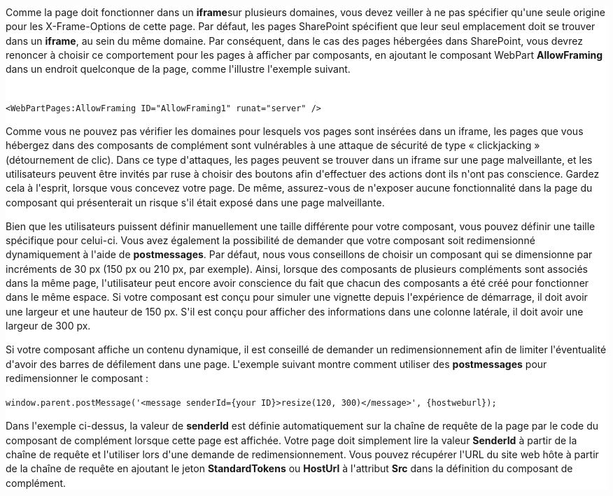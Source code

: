    
    
Comme la page doit fonctionner dans un **iframe**sur plusieurs domaines, vous devez veiller à ne pas spécifier qu'une seule origine pour les X-Frame-Options de cette page. Par défaut, les pages SharePoint spécifient que leur seul emplacement doit se trouver dans un **iframe**, au sein du même domaine. Par conséquent, dans le cas des pages hébergées dans SharePoint, vous devrez renoncer à choisir ce comportement pour les pages à afficher par composants, en ajoutant le composant WebPart **AllowFraming** dans un endroit quelconque de la page, comme l'illustre l'exemple suivant.
  
    
    



```

<WebPartPages:AllowFraming ID="AllowFraming1" runat="server" />
```

Comme vous ne pouvez pas vérifier les domaines pour lesquels vos pages sont insérées dans un iframe, les pages que vous hébergez dans des composants de complément sont vulnérables à une attaque de sécurité de type « clickjacking » (détournement de clic). Dans ce type d'attaques, les pages peuvent se trouver dans un iframe sur une page malveillante, et les utilisateurs peuvent être invités par ruse à choisir des boutons afin d'effectuer des actions dont ils n'ont pas conscience. Gardez cela à l'esprit, lorsque vous concevez votre page. De même, assurez-vous de n'exposer aucune fonctionnalité dans la page du composant qui présenterait un risque s'il était exposé dans une page malveillante.
  
    
    
Bien que les utilisateurs puissent définir manuellement une taille différente pour votre composant, vous pouvez définir une taille spécifique pour celui-ci. Vous avez également la possibilité de demander que votre composant soit redimensionné dynamiquement à l'aide de **postmessages**. Par défaut, nous vous conseillons de choisir un composant qui se dimensionne par incréments de 30 px (150 px ou 210 px, par exemple). Ainsi, lorsque des composants de plusieurs compléments sont associés dans la même page, l'utilisateur peut encore avoir conscience du fait que chacun des composants a été créé pour fonctionner dans le même espace. Si votre composant est conçu pour simuler une vignette depuis l'expérience de démarrage, il doit avoir une largeur et une hauteur de 150 px. S'il est conçu pour afficher des informations dans une colonne latérale, il doit avoir une largeur de 300 px.
  
    
    
Si votre composant affiche un contenu dynamique, il est conseillé de demander un redimensionnement afin de limiter l'éventualité d'avoir des barres de défilement dans une page. L'exemple suivant montre comment utiliser des **postmessages** pour redimensionner le composant :
  
    
    



```
window.parent.postMessage('<message senderId={your ID}>resize(120, 300)</message>', {hostweburl});
```

Dans l'exemple ci-dessus, la valeur de **senderId** est définie automatiquement sur la chaîne de requête de la page par le code du composant de complément lorsque cette page est affichée. Votre page doit simplement lire la valeur **SenderId** à partir de la chaîne de requête et l'utiliser lors d'une demande de redimensionnement. Vous pouvez récupérer l'URL du site web hôte à partir de la chaîne de requête en ajoutant le jeton **StandardTokens** ou **HostUrl** à l'attribut **Src** dans la définition du composant de complément.
  
    
    